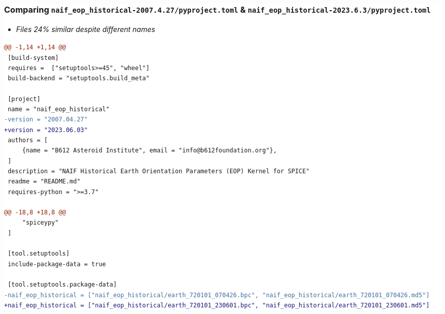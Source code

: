 ### Comparing `naif_eop_historical-2007.4.27/pyproject.toml` & `naif_eop_historical-2023.6.3/pyproject.toml`

 * *Files 24% similar despite different names*

```diff
@@ -1,14 +1,14 @@
 [build-system]
 requires =  ["setuptools>=45", "wheel"]
 build-backend = "setuptools.build_meta"
 
 [project]
 name = "naif_eop_historical"
-version = "2007.04.27" 
+version = "2023.06.03" 
 authors = [
     {name = "B612 Asteroid Institute", email = "info@b612foundation.org"},
 ]
 description = "NAIF Historical Earth Orientation Parameters (EOP) Kernel for SPICE"
 readme = "README.md"
 requires-python = ">=3.7"
 
@@ -18,8 +18,8 @@
     "spiceypy"
 ]
 
 [tool.setuptools]
 include-package-data = true
 
 [tool.setuptools.package-data]
-naif_eop_historical = ["naif_eop_historical/earth_720101_070426.bpc", "naif_eop_historical/earth_720101_070426.md5"]
+naif_eop_historical = ["naif_eop_historical/earth_720101_230601.bpc", "naif_eop_historical/earth_720101_230601.md5"]
```

